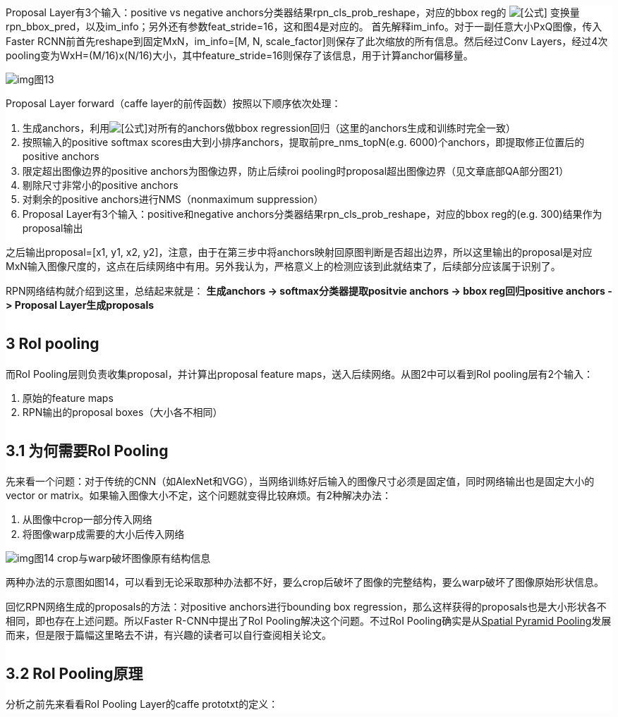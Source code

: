 Proposal Layer有3个输入：positive vs negative anchors分类器结果rpn_cls_prob_reshape，对应的bbox reg的 ![[公式]](https://www.zhihu.com/equation?tex=%5Bd_%7Bx%7D%28A%29%2Cd_%7By%7D%28A%29%2Cd_%7Bw%7D%28A%29%2Cd_%7Bh%7D%28A%29%5D) 变换量rpn_bbox_pred，以及im_info；另外还有参数feat_stride=16，这和图4是对应的。
首先解释im_info。对于一副任意大小PxQ图像，传入Faster RCNN前首先reshape到固定MxN，im_info=[M, N, scale_factor]则保存了此次缩放的所有信息。然后经过Conv Layers，经过4次pooling变为WxH=(M/16)x(N/16)大小，其中feature_stride=16则保存了该信息，用于计算anchor偏移量。

![img](https://pic2.zhimg.com/80/v2-1e43500c7cc9a9de211d737bc347ced9_720w.jpg)图13

Proposal Layer forward（caffe layer的前传函数）按照以下顺序依次处理：

1. 生成anchors，利用![[公式]](https://www.zhihu.com/equation?tex=%5Bd_%7Bx%7D%28A%29%2Cd_%7By%7D%28A%29%2Cd_%7Bw%7D%28A%29%2Cd_%7Bh%7D%28A%29%5D)对所有的anchors做bbox regression回归（这里的anchors生成和训练时完全一致）
2. 按照输入的positive softmax scores由大到小排序anchors，提取前pre_nms_topN(e.g. 6000)个anchors，即提取修正位置后的positive anchors
3. 限定超出图像边界的positive anchors为图像边界，防止后续roi pooling时proposal超出图像边界（见文章底部QA部分图21）
4. 剔除尺寸非常小的positive anchors
5. 对剩余的positive anchors进行NMS（nonmaximum suppression）
6. Proposal Layer有3个输入：positive和negative anchors分类器结果rpn_cls_prob_reshape，对应的bbox reg的(e.g. 300)结果作为proposal输出

之后输出proposal=[x1, y1, x2, y2]，注意，由于在第三步中将anchors映射回原图判断是否超出边界，所以这里输出的proposal是对应MxN输入图像尺度的，这点在后续网络中有用。另外我认为，严格意义上的检测应该到此就结束了，后续部分应该属于识别了。

RPN网络结构就介绍到这里，总结起来就是：
**生成anchors -> softmax分类器提取positvie anchors -> bbox reg回归positive anchors -> Proposal Layer生成proposals**

## 3 RoI pooling

而RoI Pooling层则负责收集proposal，并计算出proposal feature maps，送入后续网络。从图2中可以看到Rol pooling层有2个输入：

1. 原始的feature maps
2. RPN输出的proposal boxes（大小各不相同）

## 3.1 为何需要RoI Pooling

先来看一个问题：对于传统的CNN（如AlexNet和VGG），当网络训练好后输入的图像尺寸必须是固定值，同时网络输出也是固定大小的vector or matrix。如果输入图像大小不定，这个问题就变得比较麻烦。有2种解决办法：

1. 从图像中crop一部分传入网络
2. 将图像warp成需要的大小后传入网络

![img](https://pic1.zhimg.com/80/v2-e525342cbde476a11c48a6be393f226c_720w.jpg)图14 crop与warp破坏图像原有结构信息

两种办法的示意图如图14，可以看到无论采取那种办法都不好，要么crop后破坏了图像的完整结构，要么warp破坏了图像原始形状信息。

回忆RPN网络生成的proposals的方法：对positive anchors进行bounding box regression，那么这样获得的proposals也是大小形状各不相同，即也存在上述问题。所以Faster R-CNN中提出了RoI Pooling解决这个问题。不过RoI Pooling确实是从[Spatial Pyramid Pooling](https://link.zhihu.com/?target=https%3A//arxiv.org/abs/1406.4729)发展而来，但是限于篇幅这里略去不讲，有兴趣的读者可以自行查阅相关论文。

## 3.2 RoI Pooling原理

分析之前先来看看RoI Pooling Layer的caffe prototxt的定义：
